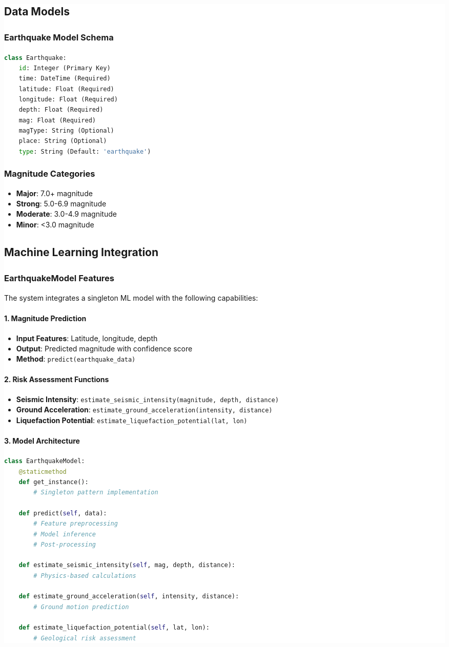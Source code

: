 ## Data Models

### Earthquake Model Schema
```python
class Earthquake:
    id: Integer (Primary Key)
    time: DateTime (Required)
    latitude: Float (Required)
    longitude: Float (Required)
    depth: Float (Required)
    mag: Float (Required)
    magType: String (Optional)
    place: String (Optional)
    type: String (Default: 'earthquake')
```

### Magnitude Categories
- **Major**: 7.0+ magnitude
- **Strong**: 5.0-6.9 magnitude  
- **Moderate**: 3.0-4.9 magnitude
- **Minor**: <3.0 magnitude

## Machine Learning Integration

### EarthquakeModel Features
The system integrates a singleton ML model with the following capabilities:

#### 1. Magnitude Prediction
- **Input Features**: Latitude, longitude, depth
- **Output**: Predicted magnitude with confidence score
- **Method**: `predict(earthquake_data)`

#### 2. Risk Assessment Functions
- **Seismic Intensity**: `estimate_seismic_intensity(magnitude, depth, distance)`
- **Ground Acceleration**: `estimate_ground_acceleration(intensity, distance)`
- **Liquefaction Potential**: `estimate_liquefaction_potential(lat, lon)`

#### 3. Model Architecture
```python
class EarthquakeModel:
    @staticmethod
    def get_instance():
        # Singleton pattern implementation
        
    def predict(self, data):
        # Feature preprocessing
        # Model inference
        # Post-processing
        
    def estimate_seismic_intensity(self, mag, depth, distance):
        # Physics-based calculations
        
    def estimate_ground_acceleration(self, intensity, distance):
        # Ground motion prediction
        
    def estimate_liquefaction_potential(self, lat, lon):
        # Geological risk assessment
```
